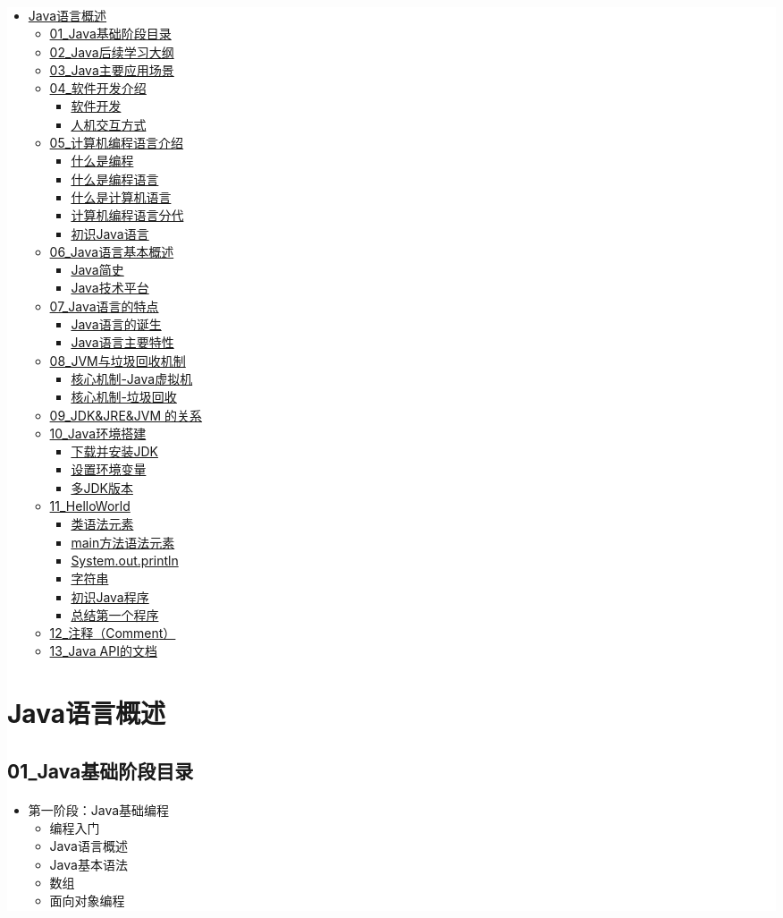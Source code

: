 




- [Java语言概述](#java语言概述)
  - [01_Java基础阶段目录](#01_java基础阶段目录)
  - [02_Java后续学习大纲](#02_java后续学习大纲)
  - [03_Java主要应用场景](#03_java主要应用场景)
  - [04_软件开发介绍](#04_软件开发介绍)
    - [软件开发](#软件开发)
    - [人机交互方式](#人机交互方式)
  - [05_计算机编程语言介绍](#05_计算机编程语言介绍)
    - [什么是编程](#什么是编程)
    - [什么是编程语言](#什么是编程语言)
    - [什么是计算机语言](#什么是计算机语言)
    - [计算机编程语言分代](#计算机编程语言分代)
    - [初识Java语言](#初识java语言)
  - [06_Java语言基本概述](#06_java语言基本概述)
    - [Java简史](#java简史)
    - [Java技术平台](#java技术平台)
  - [07_Java语言的特点](#07_java语言的特点)
    - [Java语言的诞生](#java语言的诞生)
    - [Java语言主要特性](#java语言主要特性)
  - [08_JVM与垃圾回收机制](#08_jvm与垃圾回收机制)
    - [核心机制-Java虚拟机](#核心机制-java虚拟机)
    - [核心机制-垃圾回收](#核心机制-垃圾回收)
  - [09_JDK&JRE&JVM 的关系](#09_jdkjrejvm-的关系)
  - [10_Java环境搭建](#10_java环境搭建)
    - [下载并安装JDK](#下载并安装jdk)
    - [设置环境变量](#设置环境变量)
    - [多JDK版本](#多jdk版本)
  - [11_HelloWorld](#11_helloworld)
    - [类语法元素](#类语法元素)
    - [main方法语法元素](#main方法语法元素)
    - [System.out.println](#systemoutprintln)
    - [字符串](#字符串)
    - [初识Java程序](#初识java程序)
    - [总结第一个程序](#总结第一个程序)
  - [12_注释（Comment）](#12_注释comment)
  - [13_Java API的文档](#13_java-api的文档)




# Java语言概述

## 01_Java基础阶段目录

- 第一阶段：Java基础编程
  - 编程入门
  - Java语言概述
  - Java基本语法
  - 数组
  - 面向对象编程
